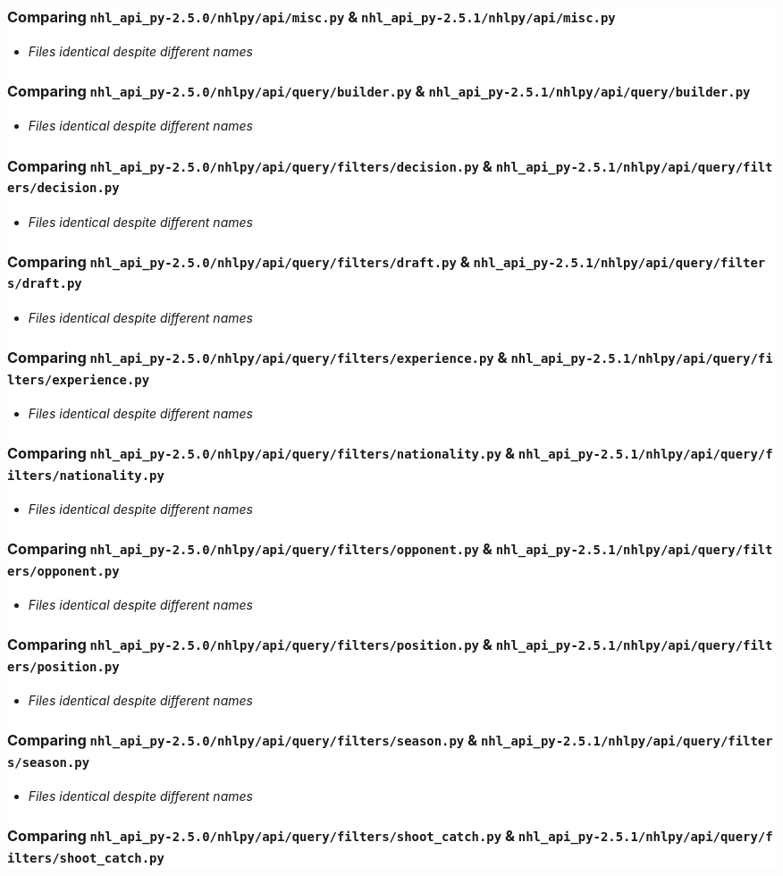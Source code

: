 ### Comparing `nhl_api_py-2.5.0/nhlpy/api/misc.py` & `nhl_api_py-2.5.1/nhlpy/api/misc.py`

 * *Files identical despite different names*

### Comparing `nhl_api_py-2.5.0/nhlpy/api/query/builder.py` & `nhl_api_py-2.5.1/nhlpy/api/query/builder.py`

 * *Files identical despite different names*

### Comparing `nhl_api_py-2.5.0/nhlpy/api/query/filters/decision.py` & `nhl_api_py-2.5.1/nhlpy/api/query/filters/decision.py`

 * *Files identical despite different names*

### Comparing `nhl_api_py-2.5.0/nhlpy/api/query/filters/draft.py` & `nhl_api_py-2.5.1/nhlpy/api/query/filters/draft.py`

 * *Files identical despite different names*

### Comparing `nhl_api_py-2.5.0/nhlpy/api/query/filters/experience.py` & `nhl_api_py-2.5.1/nhlpy/api/query/filters/experience.py`

 * *Files identical despite different names*

### Comparing `nhl_api_py-2.5.0/nhlpy/api/query/filters/nationality.py` & `nhl_api_py-2.5.1/nhlpy/api/query/filters/nationality.py`

 * *Files identical despite different names*

### Comparing `nhl_api_py-2.5.0/nhlpy/api/query/filters/opponent.py` & `nhl_api_py-2.5.1/nhlpy/api/query/filters/opponent.py`

 * *Files identical despite different names*

### Comparing `nhl_api_py-2.5.0/nhlpy/api/query/filters/position.py` & `nhl_api_py-2.5.1/nhlpy/api/query/filters/position.py`

 * *Files identical despite different names*

### Comparing `nhl_api_py-2.5.0/nhlpy/api/query/filters/season.py` & `nhl_api_py-2.5.1/nhlpy/api/query/filters/season.py`

 * *Files identical despite different names*

### Comparing `nhl_api_py-2.5.0/nhlpy/api/query/filters/shoot_catch.py` & `nhl_api_py-2.5.1/nhlpy/api/query/filters/shoot_catch.py`
